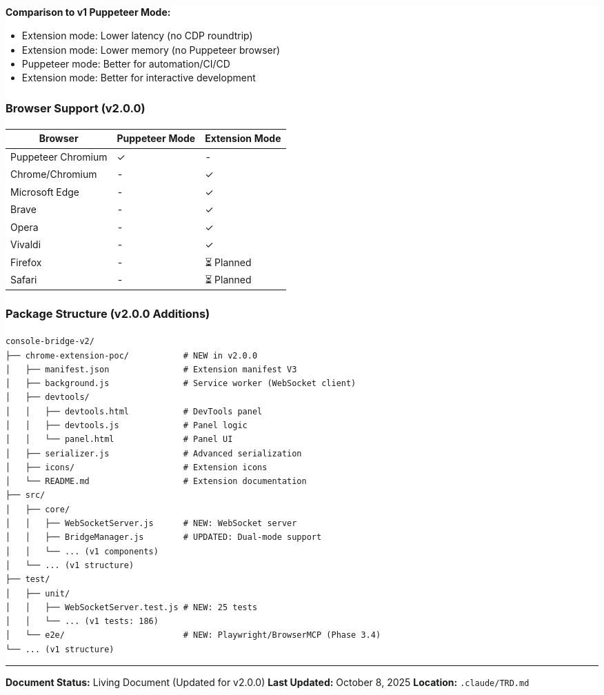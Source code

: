 **Comparison to v1 Puppeteer Mode:**
- Extension mode: Lower latency (no CDP roundtrip)
- Extension mode: Lower memory (no Puppeteer browser)
- Puppeteer mode: Better for automation/CI/CD
- Extension mode: Better for interactive development

### Browser Support (v2.0.0)

| Browser | Puppeteer Mode | Extension Mode |
|---------|----------------|----------------|
| Puppeteer Chromium | ✓ | - |
| Chrome/Chromium | - | ✓ |
| Microsoft Edge | - | ✓ |
| Brave | - | ✓ |
| Opera | - | ✓ |
| Vivaldi | - | ✓ |
| Firefox | - | ⏳ Planned |
| Safari | - | ⏳ Planned |

### Package Structure (v2.0.0 Additions)

```
console-bridge-v2/
├── chrome-extension-poc/           # NEW in v2.0.0
│   ├── manifest.json               # Extension manifest V3
│   ├── background.js               # Service worker (WebSocket client)
│   ├── devtools/
│   │   ├── devtools.html           # DevTools panel
│   │   ├── devtools.js             # Panel logic
│   │   └── panel.html              # Panel UI
│   ├── serializer.js               # Advanced serialization
│   ├── icons/                      # Extension icons
│   └── README.md                   # Extension documentation
├── src/
│   ├── core/
│   │   ├── WebSocketServer.js      # NEW: WebSocket server
│   │   ├── BridgeManager.js        # UPDATED: Dual-mode support
│   │   └── ... (v1 components)
│   └── ... (v1 structure)
├── test/
│   ├── unit/
│   │   ├── WebSocketServer.test.js # NEW: 25 tests
│   │   └── ... (v1 tests: 186)
│   └── e2e/                        # NEW: Playwright/BrowserMCP (Phase 3.4)
└── ... (v1 structure)
```

---

**Document Status:** Living Document (Updated for v2.0.0)
**Last Updated:** October 8, 2025
**Location:** `.claude/TRD.md`
